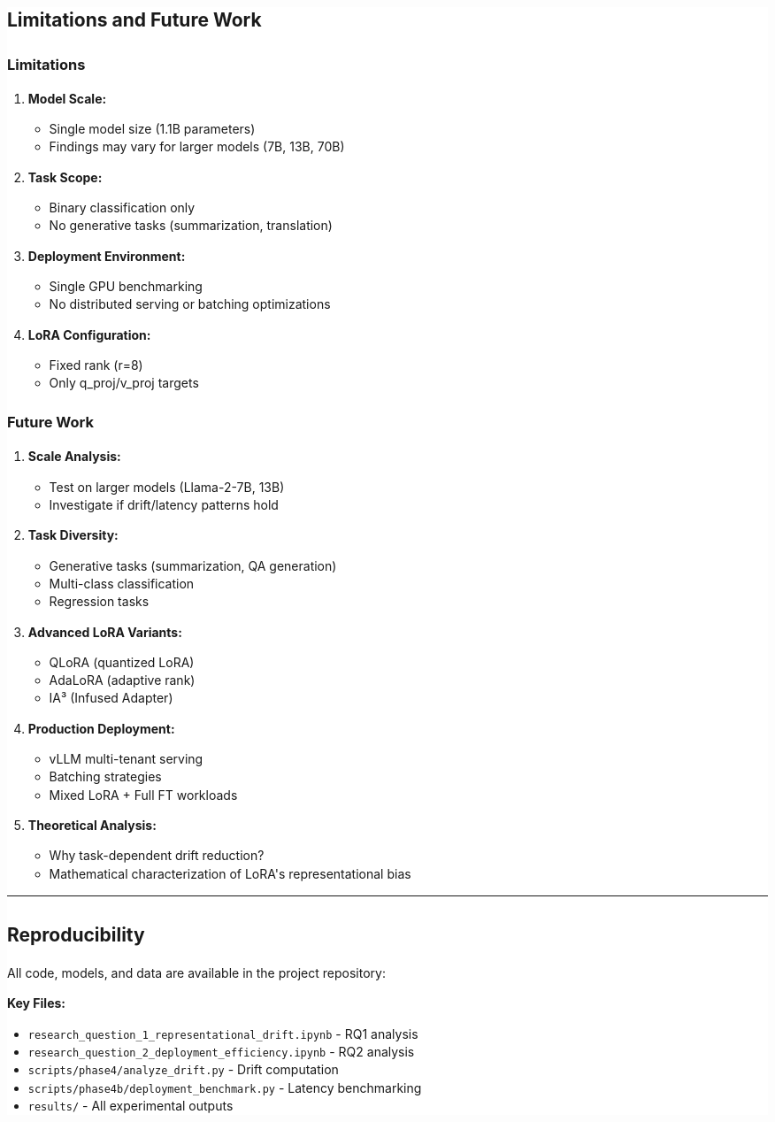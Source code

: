 ## Limitations and Future Work

### Limitations

1. **Model Scale:**
   - Single model size (1.1B parameters)
   - Findings may vary for larger models (7B, 13B, 70B)

2. **Task Scope:**
   - Binary classification only
   - No generative tasks (summarization, translation)

3. **Deployment Environment:**
   - Single GPU benchmarking
   - No distributed serving or batching optimizations

4. **LoRA Configuration:**
   - Fixed rank (r=8)
   - Only q_proj/v_proj targets

### Future Work

1. **Scale Analysis:**
   - Test on larger models (Llama-2-7B, 13B)
   - Investigate if drift/latency patterns hold

2. **Task Diversity:**
   - Generative tasks (summarization, QA generation)
   - Multi-class classification
   - Regression tasks

3. **Advanced LoRA Variants:**
   - QLoRA (quantized LoRA)
   - AdaLoRA (adaptive rank)
   - IA³ (Infused Adapter)

4. **Production Deployment:**
   - vLLM multi-tenant serving
   - Batching strategies
   - Mixed LoRA + Full FT workloads

5. **Theoretical Analysis:**
   - Why task-dependent drift reduction?
   - Mathematical characterization of LoRA's representational bias

---

## Reproducibility

All code, models, and data are available in the project repository:

**Key Files:**
- `research_question_1_representational_drift.ipynb` - RQ1 analysis
- `research_question_2_deployment_efficiency.ipynb` - RQ2 analysis
- `scripts/phase4/analyze_drift.py` - Drift computation
- `scripts/phase4b/deployment_benchmark.py` - Latency benchmarking
- `results/` - All experimental outputs
